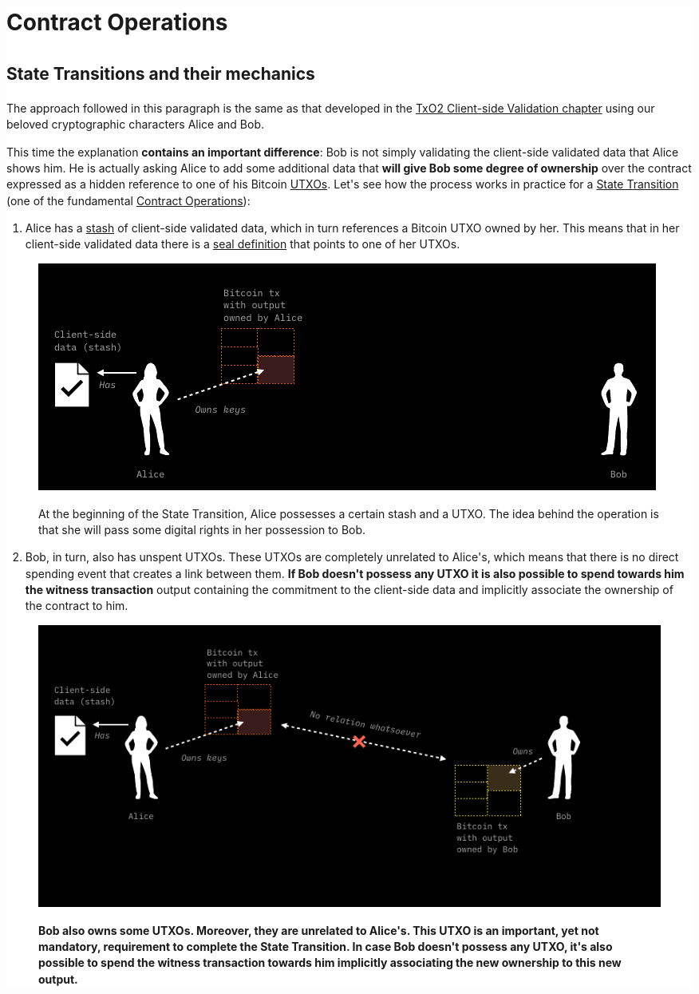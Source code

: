 # Contract Operations

## State Transitions and their mechanics

The approach followed in this paragraph is the same as that developed in the [TxO2 Client-side Validation chapter](../commitment-layer/commitment-schemes.md#txo2-client-side-validation) using our beloved cryptographic characters Alice and Bob.

This time the explanation **contains an important difference**: Bob is not simply validating the client-side validated data that Alice shows him. He is actually asking Alice to add some additional data that **will give Bob some degree of ownership** over the contract expressed as a hidden reference to one of his Bitcoin [UTXOs](../annexes/glossary.md#utxo). Let's see how the process works in practice for a [State Transition](../annexes/glossary.md#state-transition) (one of the fundamental [Contract Operations](../annexes/glossary.md#contract-operation)):

1. Alice has a [stash](../annexes/glossary.md#stash) of client-side validated data, which in turn references a Bitcoin UTXO owned by her. This means that in her client-side validated data there is a [seal definition](../annexes/glossary.md#seal-definition) that points to one of her UTXOs.

<figure><img src="../.gitbook/assets/stab1.png" alt=""><figcaption><p>At the beginning of the State Transition, Alice possesses a certain stash and a UTXO. The idea behind the operation is that she will pass some digital rights in her possession to Bob.</p></figcaption></figure>

2. Bob, in turn, also has unspent UTXOs. These UTXOs are completely unrelated to Alice's, which means that there is no direct spending event that creates a link between them. **If Bob doesn't possess any UTXO it is also possible to spend towards him the witness transaction** output containing the commitment to the client-side data and implicitly associate the ownership of the contract to him.

<figure><img src="../.gitbook/assets/stab2b.png" alt=""><figcaption><p><strong>Bob also owns some UTXOs. Moreover, they are unrelated to Alice's. This UTXO is an important, yet not mandatory, requirement to complete the State Transition. In case Bob doesn't possess any UTXO, it's also possible to spend the witness transaction towards him implicitly associating the new ownership to this new output.</strong></p></figcaption></figure>
